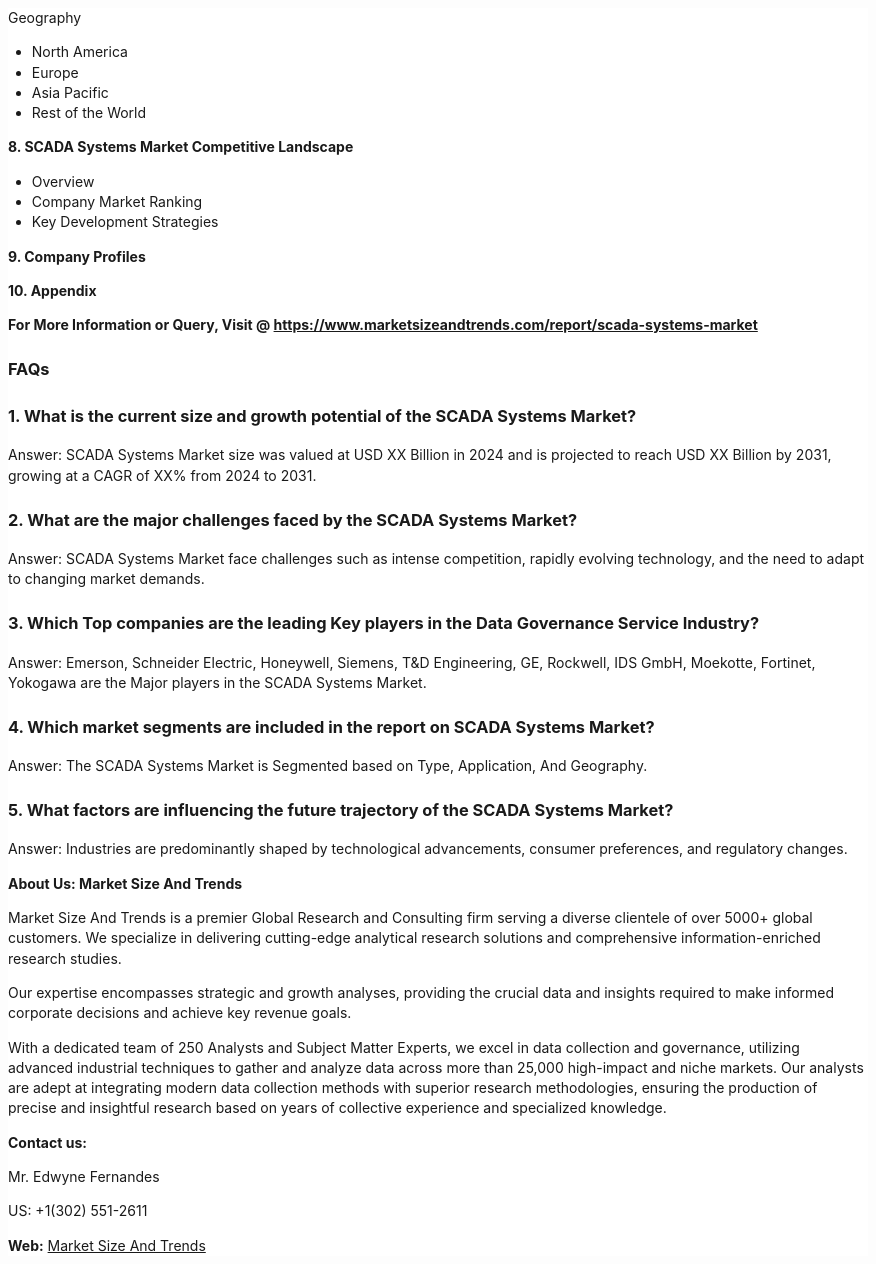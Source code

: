 Geography</span></strong></p></div><div class="" data-test-id=""><ul><li><span class="">North America</span></li><li><span class="">Europe</span></li><li><span class="">Asia Pacific</span></li><li><span class="">Rest of the World</span></li></ul></div><div class="" data-test-id=""><p><strong><span class="">8. SCADA Systems Market Competitive Landscape</span></strong></p></div><div class="" data-test-id=""><ul><li><span class="">Overview</span></li><li><span class="">Company Market Ranking</span></li><li><span class="">Key Development Strategies</span></li></ul></div><div class="" data-test-id=""><p><strong><span class="">9. Company Profiles</span></strong></p></div><div class="" data-test-id=""><p><strong><span class="">10. Appendix</span></strong></p></div><div class="" data-test-id=""><p><strong><span class="">For More Information or Query, Visit @ <a href="https://www.marketsizeandtrends.com/report/scada-systems-market" target="_blank">https://www.marketsizeandtrends.com/report/scada-systems-market</a></span></strong></p></div><div class="" data-test-id=""><div class="article-main__content" data-test-id="publishing-text-block"><h3><strong><span class="">FAQs</span></strong></h3></div><div class="article-main__content" data-test-id="publishing-text-block"><h3><span class="">1. What is the current size and growth potential of the SCADA Systems Market?</span></h3></div><div class="article-main__content" data-test-id="publishing-text-block"><p><span class="font-[700]">Answer</span><span class="">: SCADA Systems Market size was valued at USD XX Billion in 2024 and is projected to reach USD XX Billion by 2031, growing at a CAGR of XX% from 2024 to 2031.</span></p></div><div class="article-main__content" data-test-id="publishing-text-block"><h3><span class="">2. What are the major challenges faced by the SCADA Systems Market?</span></h3></div><div class="article-main__content" data-test-id="publishing-text-block"><p><span class="font-[700]">Answer</span><span class="">: SCADA Systems Market face challenges such as intense competition, rapidly evolving technology, and the need to adapt to changing market demands.</span></p></div><div class="article-main__content" data-test-id="publishing-text-block"><h3><span class="">3. Which Top companies are the leading Key players in the Data Governance Service Industry?</span></h3></div><div class="article-main__content" data-test-id="publishing-text-block"><p><span class="font-[700]">Answer</span><span class="">: Emerson, Schneider Electric, Honeywell, Siemens, T&D Engineering, GE, Rockwell, IDS GmbH, Moekotte, Fortinet, Yokogawa are the Major players in the SCADA Systems Market.</span></p></div><div class="article-main__content" data-test-id="publishing-text-block"><h3><span class="">4. Which market segments are included in the report on SCADA Systems Market?</span></h3></div><div class="article-main__content" data-test-id="publishing-text-block"><p><span class="font-[700]">Answer</span><span class="">: The SCADA Systems Market is Segmented based on Type, Application, And Geography.</span></p></div><div class="article-main__content" data-test-id="publishing-text-block"><h3><span class="">5. What factors are influencing the future trajectory of the SCADA Systems Market?</span></h3></div><div class="article-main__content" data-test-id="publishing-text-block"><p><span class="font-[700]">Answer:</span><span class="">&nbsp;Industries are predominantly shaped by technological advancements, consumer preferences, and regulatory changes.</span></p></div><p><strong><span class="">About Us: Market Size And Trends</span></strong></p></div><div class="" data-test-id=""><p><span class="">Market Size And Trends is a premier Global Research and Consulting firm serving a diverse clientele of over 5000+ global customers. We specialize in delivering cutting-edge analytical research solutions and comprehensive information-enriched research studies.</span></p></div><div class="" data-test-id=""><p><span class="">Our expertise encompasses strategic and growth analyses, providing the crucial data and insights required to make informed corporate decisions and achieve key revenue goals.</span></p></div><div class="" data-test-id=""><p><span class="">With a dedicated team of 250 Analysts and Subject Matter Experts, we excel in data collection and governance, utilizing advanced industrial techniques to gather and analyze data across more than 25,000 high-impact and niche markets. Our analysts are adept at integrating modern data collection methods with superior research methodologies, ensuring the production of precise and insightful research based on years of collective experience and specialized knowledge.</span></p></div><div class="" data-test-id=""><p><strong><span class="">Contact us:</span></strong></p></div><div class="" data-test-id=""><p><span class="">Mr. Edwyne Fernandes</span></p></div><div class="" data-test-id=""><p><span class="">US: +1(302) 551-2611<br /></span></p><p><span class=""><strong>Web:</strong> <a href="https://www.marketsizeandtrends.com/" target="_blank">Market Size And Trends</a></span></p></div>
